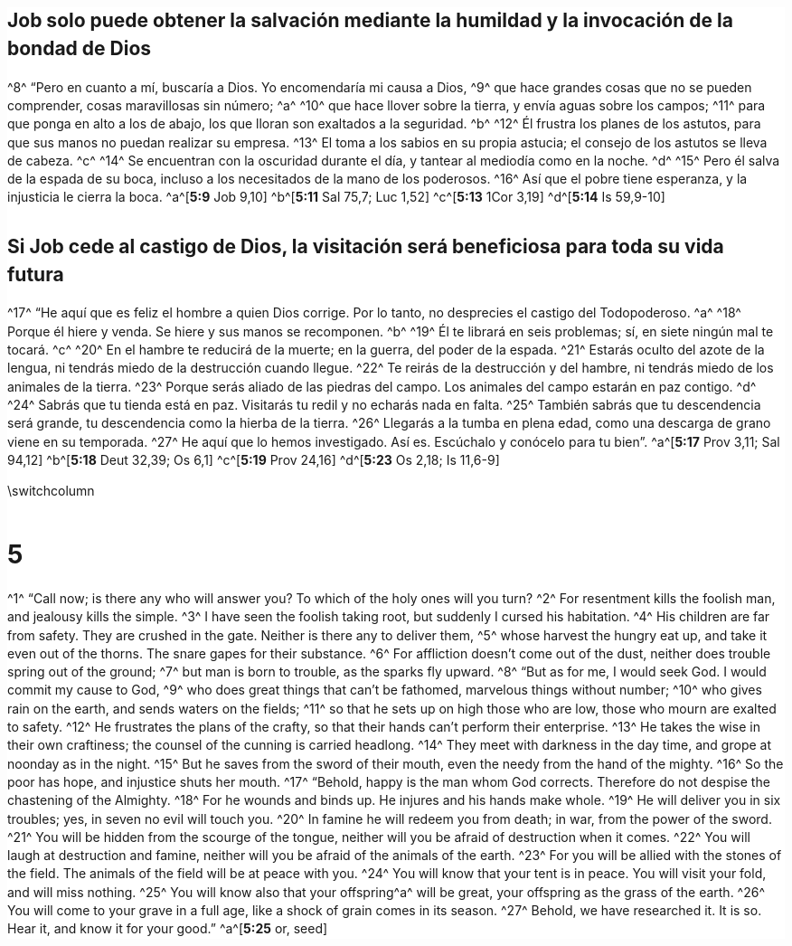 ## Job solo puede obtener la salvación mediante la humildad y la invocación de la bondad de Dios
^8^ “Pero en cuanto a mí, buscaría a Dios. Yo encomendaría mi causa a Dios, ^9^ que hace grandes cosas que no se pueden comprender, cosas maravillosas sin número; ^a^ ^10^ que hace llover sobre la tierra, y envía aguas sobre los campos; ^11^ para que ponga en alto a los de abajo, los que lloran son exaltados a la seguridad. ^b^ ^12^ Él frustra los planes de los astutos, para que sus manos no puedan realizar su empresa. ^13^ El toma a los sabios en su propia astucia; el consejo de los astutos se lleva de cabeza. ^c^ ^14^ Se encuentran con la oscuridad durante el día, y tantear al mediodía como en la noche. ^d^ ^15^ Pero él salva de la espada de su boca, incluso a los necesitados de la mano de los poderosos. ^16^ Así que el pobre tiene esperanza, y la injusticia le cierra la boca.
^a^[**5:9** Job 9,10] ^b^[**5:11** Sal 75,7; Luc 1,52] ^c^[**5:13** 1Cor 3,19] ^d^[**5:14** Is 59,9-10]

## Si Job cede al castigo de Dios, la visitación será beneficiosa para toda su vida futura
^17^ “He aquí que es feliz el hombre a quien Dios corrige. Por lo tanto, no desprecies el castigo del Todopoderoso. ^a^ ^18^ Porque él hiere y venda. Se hiere y sus manos se recomponen. ^b^ ^19^ Él te librará en seis problemas; sí, en siete ningún mal te tocará. ^c^ ^20^ En el hambre te reducirá de la muerte; en la guerra, del poder de la espada. ^21^ Estarás oculto del azote de la lengua, ni tendrás miedo de la destrucción cuando llegue. ^22^ Te reirás de la destrucción y del hambre, ni tendrás miedo de los animales de la tierra. ^23^ Porque serás aliado de las piedras del campo. Los animales del campo estarán en paz contigo. ^d^ ^24^ Sabrás que tu tienda está en paz. Visitarás tu redil y no echarás nada en falta. ^25^ También sabrás que tu descendencia será grande, tu descendencia como la hierba de la tierra. ^26^ Llegarás a la tumba en plena edad, como una descarga de grano viene en su temporada. ^27^ He aquí que lo hemos investigado. Así es. Escúchalo y conócelo para tu bien”.
^a^[**5:17** Prov 3,11; Sal 94,12] ^b^[**5:18** Deut 32,39; Os 6,1] ^c^[**5:19** Prov 24,16] ^d^[**5:23** Os 2,18; Is 11,6-9]

\switchcolumn

# 5
^1^ “Call now; is there any who will answer you? To which of the holy ones will you turn? ^2^ For resentment kills the foolish man, and jealousy kills the simple. ^3^ I have seen the foolish taking root, but suddenly I cursed his habitation. ^4^ His children are far from safety. They are crushed in the gate. Neither is there any to deliver them, ^5^ whose harvest the hungry eat up, and take it even out of the thorns. The snare gapes for their substance. ^6^ For affliction doesn’t come out of the dust, neither does trouble spring out of the ground; ^7^ but man is born to trouble, as the sparks fly upward. ^8^ “But as for me, I would seek God. I would commit my cause to God, ^9^ who does great things that can’t be fathomed, marvelous things without number; ^10^ who gives rain on the earth, and sends waters on the fields; ^11^ so that he sets up on high those who are low, those who mourn are exalted to safety. ^12^ He frustrates the plans of the crafty, so that their hands can’t perform their enterprise. ^13^ He takes the wise in their own craftiness; the counsel of the cunning is carried headlong. ^14^ They meet with darkness in the day time, and grope at noonday as in the night. ^15^ But he saves from the sword of their mouth, even the needy from the hand of the mighty. ^16^ So the poor has hope, and injustice shuts her mouth. ^17^ “Behold, happy is the man whom God corrects. Therefore do not despise the chastening of the Almighty. ^18^ For he wounds and binds up. He injures and his hands make whole. ^19^ He will deliver you in six troubles; yes, in seven no evil will touch you. ^20^ In famine he will redeem you from death; in war, from the power of the sword. ^21^ You will be hidden from the scourge of the tongue, neither will you be afraid of destruction when it comes. ^22^ You will laugh at destruction and famine, neither will you be afraid of the animals of the earth. ^23^ For you will be allied with the stones of the field. The animals of the field will be at peace with you. ^24^ You will know that your tent is in peace. You will visit your fold, and will miss nothing. ^25^ You will know also that your offspring^a^ will be great, your offspring as the grass of the earth. ^26^ You will come to your grave in a full age, like a shock of grain comes in its season. ^27^ Behold, we have researched it. It is so. Hear it, and know it for your good.” ^a^[**5:25** or, seed]
